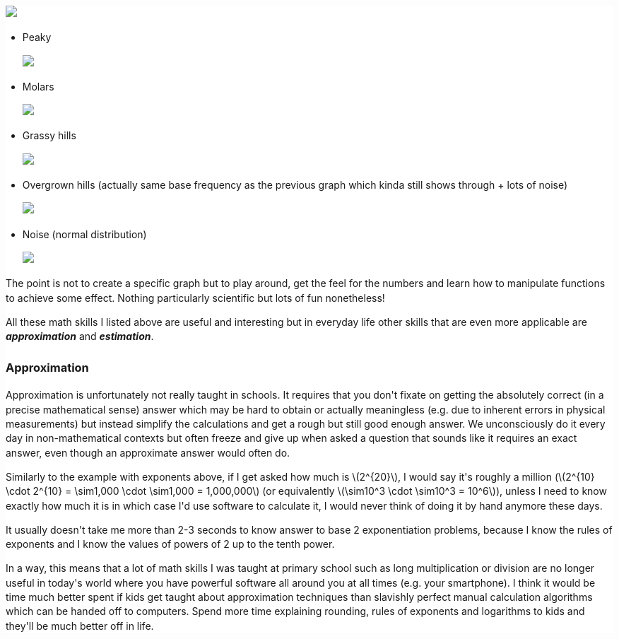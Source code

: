   [![](/images/thumbnails/2018-01-16-everyday-maths-getting_quiet_fast_small.png)](/images/2018-01-16-everyday-maths-getting_quiet_fast_small.png)
  
- Peaky

  [![](/images/thumbnails/2018-01-16-everyday-maths-peaky_small.png)](/images/2018-01-16-everyday-maths-peaky_small.png)

- Molars

  [![](/images/thumbnails/2018-01-16-everyday-maths-teeth_small.png)](/images/2018-01-16-everyday-maths-teeth_small.png)

- Grassy hills

  [![](/images/thumbnails/2018-01-16-everyday-maths-less_fuzzy_small.png)](/images/2018-01-16-everyday-maths-less_fuzzy_small.png)
  
- Overgrown hills (actually same base frequency as the previous graph which kinda still shows through + lots of noise)

  [![](/images/thumbnails/2018-01-16-everyday-maths-very_fuzzy_small.png)](/images/2018-01-16-everyday-maths-very_fuzzy_small.png)

- Noise (normal distribution)

  [![](/images/thumbnails/2018-01-16-everyday-maths-random_noise_small.png)](/images/2018-01-16-everyday-maths-random_noise_small.png)

The point is not to create a specific graph but to play around, get the feel for the numbers and learn how to manipulate functions to achieve some effect. Nothing particularly scientific but lots of fun nonetheless!
  
All these math skills I listed above are useful and interesting but in everyday life other skills that are even more applicable are ***approximation*** and ***estimation***.

### Approximation

Approximation is unfortunately not really taught in schools. It requires that you don't fixate on getting the absolutely correct (in a precise mathematical sense) answer which may be hard to obtain or actually meaningless (e.g. due to inherent errors in physical measurements) but instead simplify the calculations and get a rough but still good enough answer. We unconsciously do it every day in non-mathematical contexts but often freeze and give up when asked a question that sounds like it requires an exact answer, even though an approximate answer would often do.

Similarly to the example with exponents above, if I get asked how much is \\(2^{20}\\), I would say it's roughly a million (\\(2^{10} \\cdot 2^{10} = \\sim1,000 \\cdot \\sim1,000 = 1,000,000\\) (or equivalently \\(\\sim10^3 \\cdot \\sim10^3 = 10^6\\)), unless I need to know exactly how much it is in which case I'd use software to calculate it, I would never think of doing it by hand anymore these days.

It usually doesn't take me more than 2-3 seconds to know answer to base 2 exponentiation problems, because I know the rules of exponents and I know the values of powers of 2 up to the tenth power.

In a way, this means that a lot of math skills I was taught at primary school such as long multiplication or division are no longer useful in today's world where you have powerful software all around you at all times (e.g. your smartphone). I think it would be time much better spent if kids get taught about approximation techniques than slavishly perfect manual calculation algorithms which can be handed off to computers. Spend more time explaining rounding, rules of exponents and logarithms to kids and they'll be much better off in life.  

